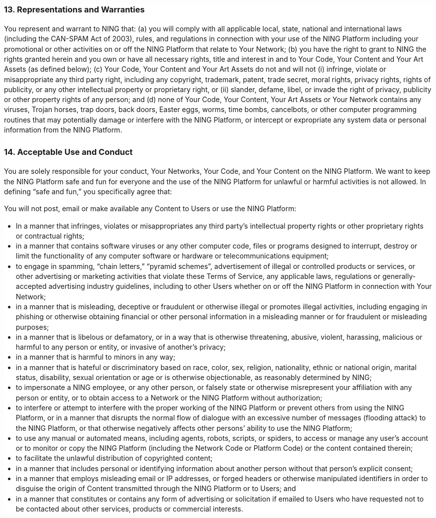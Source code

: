 ### 13\. Representations and Warranties

You represent and warrant to NING that: (a) you will comply with all applicable local, state, national and international laws (including the CAN-SPAM Act of 2003), rules, and regulations in connection with your use of the NING Platform including your promotional or other activities on or off the NING Platform that relate to Your Network; (b) you have the right to grant to NING the rights granted herein and you own or have all necessary rights, title and interest in and to Your Code, Your Content and Your Art Assets (as defined below); (c) Your Code, Your Content and Your Art Assets do not and will not (i) infringe, violate or misappropriate any third party right, including any copyright, trademark, patent, trade secret, moral rights, privacy rights, rights of publicity, or any other intellectual property or proprietary right, or (ii) slander, defame, libel, or invade the right of privacy, publicity or other property rights of any person; and (d) none of Your Code, Your Content, Your Art Assets or Your Network contains any viruses, Trojan horses, trap doors, back doors, Easter eggs, worms, time bombs, cancelbots, or other computer programming routines that may potentially damage or interfere with the NING Platform, or intercept or expropriate any system data or personal information from the NING Platform.

### 14\. Acceptable Use and Conduct

You are solely responsible for your conduct, Your Networks, Your Code, and Your Content on the NING Platform. We want to keep the NING Platform safe and fun for everyone and the use of the NING Platform for unlawful or harmful activities is not allowed. In defining “safe and fun,” you specifically agree that:

You will not post, email or make available any Content to Users or use the NING Platform:

*   In a manner that infringes, violates or misappropriates any third party’s intellectual property rights or other proprietary rights or contractual rights;
*   in a manner that contains software viruses or any other computer code, files or programs designed to interrupt, destroy or limit the functionality of any computer software or hardware or telecommunications equipment;
*   to engage in spamming, “chain letters,” “pyramid schemes”, advertisement of illegal or controlled products or services, or other advertising or marketing activities that violate these Terms of Service, any applicable laws, regulations or generally-accepted advertising industry guidelines, including to other Users whether on or off the NING Platform in connection with Your Network;
*   in a manner that is misleading, deceptive or fraudulent or otherwise illegal or promotes illegal activities, including engaging in phishing or otherwise obtaining financial or other personal information in a misleading manner or for fraudulent or misleading purposes;
*   in a manner that is libelous or defamatory, or in a way that is otherwise threatening, abusive, violent, harassing, malicious or harmful to any person or entity, or invasive of another’s privacy;
*   in a manner that is harmful to minors in any way;
*   in a manner that is hateful or discriminatory based on race, color, sex, religion, nationality, ethnic or national origin, marital status, disability, sexual orientation or age or is otherwise objectionable, as reasonably determined by NING;
*   to impersonate a NING employee, or any other person, or falsely state or otherwise misrepresent your affiliation with any person or entity, or to obtain access to a Network or the NING Platform without authorization;
*   to interfere or attempt to interfere with the proper working of the NING Platform or prevent others from using the NING Platform, or in a manner that disrupts the normal flow of dialogue with an excessive number of messages (flooding attack) to the NING Platform, or that otherwise negatively affects other persons’ ability to use the NING Platform;
*   to use any manual or automated means, including agents, robots, scripts, or spiders, to access or manage any user’s account or to monitor or copy the NING Platform (including the Network Code or Platform Code) or the content contained therein;
*   to facilitate the unlawful distribution of copyrighted content;
*   in a manner that includes personal or identifying information about another person without that person’s explicit consent;
*   in a manner that employs misleading email or IP addresses, or forged headers or otherwise manipulated identifiers in order to disguise the origin of Content transmitted through the NING Platform or to Users; and
*   in a manner that constitutes or contains any form of advertising or solicitation if emailed to Users who have requested not to be contacted about other services, products or commercial interests.
